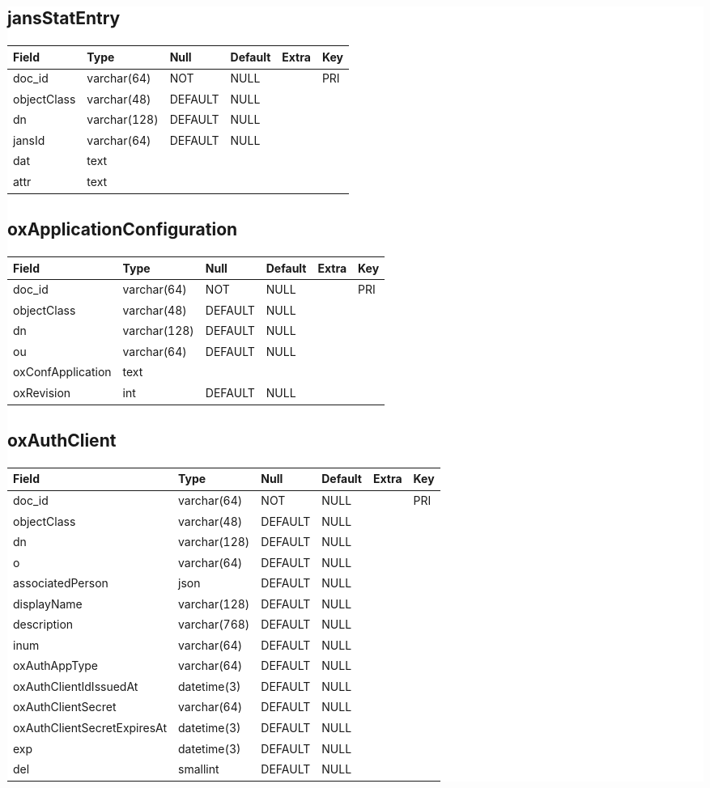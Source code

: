 ## jansStatEntry

|**Field**|**Type**|**Null**|**Default**|**Extra**|**Key**|
| :- | :- | :- | :- | :- | :- |
|doc_id|varchar(64)|NOT|NULL||PRI|
|objectClass|varchar(48)|DEFAULT|NULL|||
|dn|varchar(128)|DEFAULT|NULL|||
|jansId|varchar(64)|DEFAULT|NULL|||
|dat|text|||||
|attr|text|||||

## oxApplicationConfiguration

|**Field**|**Type**|**Null**|**Default**|**Extra**|**Key**|
| :- | :- | :- | :- | :- | :- |
|doc_id|varchar(64)|NOT|NULL||PRI|
|objectClass|varchar(48)|DEFAULT|NULL|||
|dn|varchar(128)|DEFAULT|NULL|||
|ou|varchar(64)|DEFAULT|NULL|||
|oxConfApplication|text|||||
|oxRevision|int|DEFAULT|NULL|||

## oxAuthClient

|**Field**|**Type**|**Null**|**Default**|**Extra**|**Key**|
| :- | :- | :- | :- | :- | :- |
|doc_id|varchar(64)|NOT|NULL||PRI|
|objectClass|varchar(48)|DEFAULT|NULL|||
|dn|varchar(128)|DEFAULT|NULL|||
|o|varchar(64)|DEFAULT|NULL|||
|associatedPerson|json|DEFAULT|NULL|||
|displayName|varchar(128)|DEFAULT|NULL|||
|description|varchar(768)|DEFAULT|NULL|||
|inum|varchar(64)|DEFAULT|NULL|||
|oxAuthAppType|varchar(64)|DEFAULT|NULL|||
|oxAuthClientIdIssuedAt|datetime(3)|DEFAULT|NULL|||
|oxAuthClientSecret|varchar(64)|DEFAULT|NULL|||
|oxAuthClientSecretExpiresAt|datetime(3)|DEFAULT|NULL|||
|exp|datetime(3)|DEFAULT|NULL|||
|del|smallint|DEFAULT|NULL|||